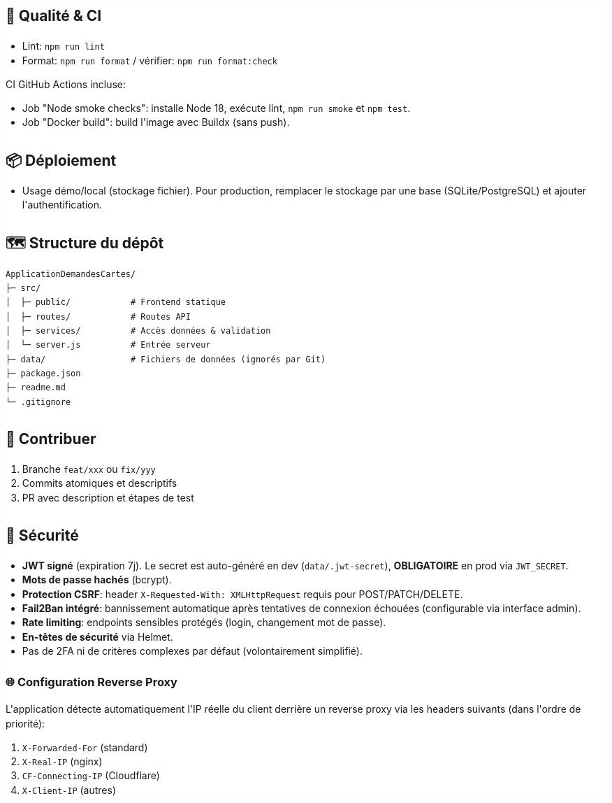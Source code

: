 ## 📏 Qualité & CI

- Lint: `npm run lint`
- Format: `npm run format` / vérifier: `npm run format:check`

CI GitHub Actions incluse:
- Job "Node smoke checks": installe Node 18, exécute lint, `npm run smoke` et `npm test`.
- Job "Docker build": build l'image avec Buildx (sans push).

## 📦 Déploiement

- Usage démo/local (stockage fichier). Pour production, remplacer le stockage par une base (SQLite/PostgreSQL) et ajouter l'authentification.

## 🗺️ Structure du dépôt

```
ApplicationDemandesCartes/
├─ src/
│  ├─ public/            # Frontend statique
│  ├─ routes/            # Routes API
│  ├─ services/          # Accès données & validation
│  └─ server.js          # Entrée serveur
├─ data/                 # Fichiers de données (ignorés par Git)
├─ package.json
├─ readme.md
└─ .gitignore
```

## 🤝 Contribuer

1. Branche `feat/xxx` ou `fix/yyy`
2. Commits atomiques et descriptifs
3. PR avec description et étapes de test

## 🔐 Sécurité

- **JWT signé** (expiration 7j). Le secret est auto-généré en dev (`data/.jwt-secret`), **OBLIGATOIRE** en prod via `JWT_SECRET`.
- **Mots de passe hachés** (bcrypt).
- **Protection CSRF**: header `X-Requested-With: XMLHttpRequest` requis pour POST/PATCH/DELETE.
- **Fail2Ban intégré**: bannissement automatique après tentatives de connexion échouées (configurable via interface admin).
- **Rate limiting**: endpoints sensibles protégés (login, changement mot de passe).
- **En-têtes de sécurité** via Helmet.
- Pas de 2FA ni de critères complexes par défaut (volontairement simplifié).

### 🌐 Configuration Reverse Proxy

L'application détecte automatiquement l'IP réelle du client derrière un reverse proxy via les headers suivants (dans l'ordre de priorité):
1. `X-Forwarded-For` (standard)
2. `X-Real-IP` (nginx)
3. `CF-Connecting-IP` (Cloudflare)
4. `X-Client-IP` (autres)
